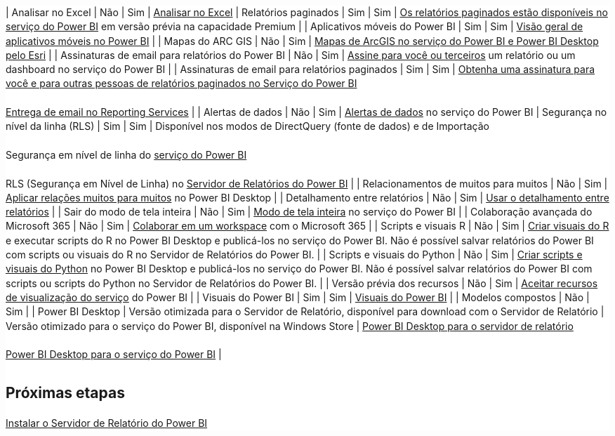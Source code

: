 | Analisar no Excel | Não | Sim | [Analisar no Excel](../collaborate-share/service-analyze-in-excel.md) 
| Relatórios paginados | Sim | Sim | [Os relatórios paginados estão disponíveis no serviço do Power BI](../paginated-reports/paginated-reports-report-builder-power-bi.md) em versão prévia na capacidade Premium |
| Aplicativos móveis do Power BI | Sim | Sim | [Visão geral de aplicativos móveis no Power BI](../consumer/mobile/mobile-apps-for-mobile-devices.md) |
| Mapas do ARC GIS | Não | Sim | [Mapas de ArcGIS no serviço do Power BI e Power BI Desktop pelo Esri](../visuals/power-bi-visualization-arcgis.md) |
| Assinaturas de email para relatórios do Power BI | Não | Sim | [Assine para você ou terceiros](../collaborate-share/service-report-subscribe.md) um relatório ou um dashboard no serviço do Power BI |
| Assinaturas de email para relatórios paginados | Sim | Sim | [Obtenha uma assinatura para você e para outras pessoas de relatórios paginados no Serviço do Power BI](../consumer/paginated-reports-subscriptions.md)<br><br>[Entrega de email no Reporting Services](/sql/reporting-services/working-with-subscriptions-web-portal)  |
| Alertas de dados | Não | Sim | [Alertas de dados](../create-reports/service-set-data-alerts.md) no serviço do Power BI
| Segurança no nível da linha (RLS) | Sim | Sim | Disponível nos modos de DirectQuery (fonte de dados) e de Importação <br><br>Segurança em nível de linha do [serviço do Power BI](../admin/service-admin-rls.md) <br><br>RLS (Segurança em Nível de Linha) no [Servidor de Relatórios do Power BI](row-level-security-report-server.md) |
| Relacionamentos de muitos para muitos | Não | Sim | [Aplicar relações muitos para muitos](../transform-model/desktop-many-to-many-relationships.md) no Power BI Desktop |
| Detalhamento entre relatórios | Não | Sim | [Usar o detalhamento entre relatórios](../create-reports/desktop-cross-report-drill-through.md) |
| Sair do modo de tela inteira | Não | Sim | [Modo de tela inteira](../consumer/end-user-focus.md) no serviço do Power BI |
| Colaboração avançada do Microsoft 365 | Não | Sim | [Colaborar em um workspace](../collaborate-share/service-collaborate-power-bi-workspace.md) com o Microsoft 365 |
| Scripts e visuais R | Não | Sim | [Criar visuais do R](../create-reports/desktop-r-visuals.md) e executar scripts do R no Power BI Desktop e publicá-los no serviço do Power BI. Não é possível salvar relatórios do Power BI com scripts ou visuais do R no Servidor de Relatórios do Power BI.  |
| Scripts e visuais do Python | Não | Sim | [Criar scripts e visuais do Python](../connect-data/desktop-python-scripts.md) no Power BI Desktop e publicá-los no serviço do Power BI. Não é possível salvar relatórios do Power BI com scripts ou scripts do Python no Servidor de Relatórios do Power BI. |
| Versão prévia dos recursos | Não | Sim | [Aceitar recursos de visualização do serviço](../consumer/end-user-preview-features.md) do Power BI |
| Visuais do Power BI | Sim | Sim | [Visuais do Power BI](../developer/visuals/power-bi-custom-visuals.md) |
| Modelos compostos | Não | Sim |
| Power BI Desktop | Versão otimizada para o Servidor de Relatório, disponível para download com o Servidor de Relatório | Versão otimizado para o serviço do Power BI, disponível na Windows Store | [Power BI Desktop para o servidor de relatório](https://powerbi.microsoft.com/report-server/) <br><br> [Power BI Desktop para o serviço do Power BI](https://aka.ms/pbidesktopstore) |

## <a name="next-steps"></a>Próximas etapas

[Instalar o Servidor de Relatório do Power BI](install-report-server.md)